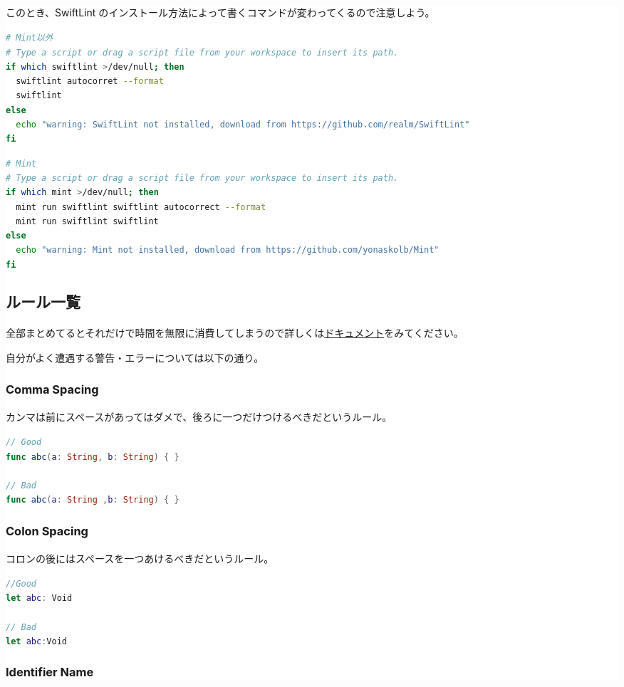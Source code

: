 このとき、SwiftLint のインストール方法によって書くコマンドが変わってくるので注意しよう。

```sh
# Mint以外
# Type a script or drag a script file from your workspace to insert its path.
if which swiftlint >/dev/null; then
  swiftlint autocorret --format
  swiftlint
else
  echo "warning: SwiftLint not installed, download from https://github.com/realm/SwiftLint"
fi
```

```sh
# Mint
# Type a script or drag a script file from your workspace to insert its path.
if which mint >/dev/null; then
  mint run swiftlint swiftlint autocorrect --format
  mint run swiftlint swiftlint
else
  echo "warning: Mint not installed, download from https://github.com/yonaskolb/Mint"
fi
```

## ルール一覧

全部まとめてるとそれだけで時間を無限に消費してしまうので詳しくは[ドキュメント](https://realm.github.io/SwiftLint/rule-directory.html)をみてください。

自分がよく遭遇する警告・エラーについては以下の通り。

### Comma Spacing

カンマは前にスペースがあってはダメで、後ろに一つだけつけるべきだというルール。

```swift
// Good
func abc(a: String, b: String) { }

// Bad
func abc(a: String ,b: String) { }
```

### Colon Spacing

コロンの後にはスペースを一つあけるべきだというルール。

```swift
//Good
let abc: Void

// Bad
let abc:Void
```

### Identifier Name
